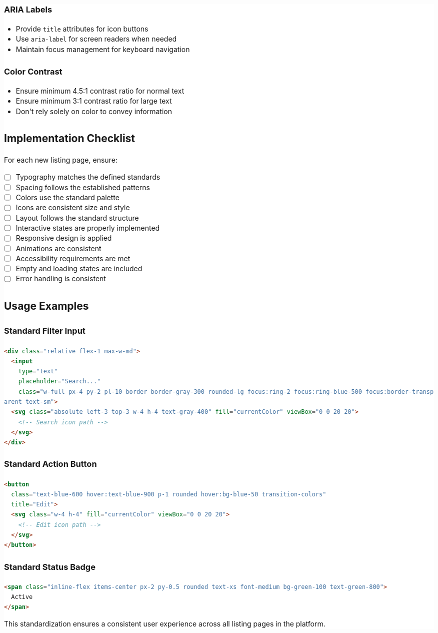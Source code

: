 ### ARIA Labels
- Provide `title` attributes for icon buttons
- Use `aria-label` for screen readers when needed
- Maintain focus management for keyboard navigation

### Color Contrast
- Ensure minimum 4.5:1 contrast ratio for normal text
- Ensure minimum 3:1 contrast ratio for large text
- Don't rely solely on color to convey information

## Implementation Checklist

For each new listing page, ensure:

- [ ] Typography matches the defined standards
- [ ] Spacing follows the established patterns
- [ ] Colors use the standard palette
- [ ] Icons are consistent size and style
- [ ] Layout follows the standard structure
- [ ] Interactive states are properly implemented
- [ ] Responsive design is applied
- [ ] Animations are consistent
- [ ] Accessibility requirements are met
- [ ] Empty and loading states are included
- [ ] Error handling is consistent

## Usage Examples

### Standard Filter Input
```html
<div class="relative flex-1 max-w-md">
  <input 
    type="text" 
    placeholder="Search..." 
    class="w-full px-4 py-2 pl-10 border border-gray-300 rounded-lg focus:ring-2 focus:ring-blue-500 focus:border-transparent text-sm">
  <svg class="absolute left-3 top-3 w-4 h-4 text-gray-400" fill="currentColor" viewBox="0 0 20 20">
    <!-- Search icon path -->
  </svg>
</div>
```

### Standard Action Button
```html
<button 
  class="text-blue-600 hover:text-blue-900 p-1 rounded hover:bg-blue-50 transition-colors" 
  title="Edit">
  <svg class="w-4 h-4" fill="currentColor" viewBox="0 0 20 20">
    <!-- Edit icon path -->
  </svg>
</button>
```

### Standard Status Badge
```html
<span class="inline-flex items-center px-2 py-0.5 rounded text-xs font-medium bg-green-100 text-green-800">
  Active
</span>
```

This standardization ensures a consistent user experience across all listing pages in the platform.
